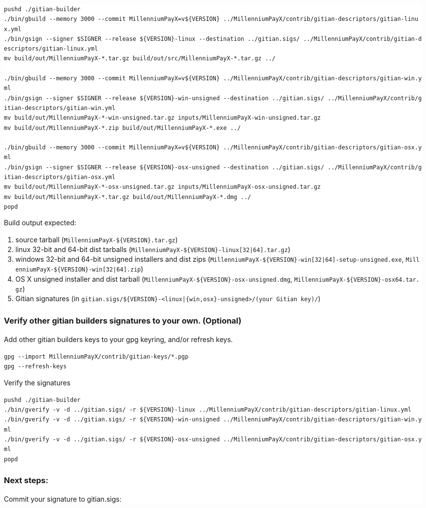     pushd ./gitian-builder
    ./bin/gbuild --memory 3000 --commit MillenniumPayX=v${VERSION} ../MillenniumPayX/contrib/gitian-descriptors/gitian-linux.yml
    ./bin/gsign --signer $SIGNER --release ${VERSION}-linux --destination ../gitian.sigs/ ../MillenniumPayX/contrib/gitian-descriptors/gitian-linux.yml
    mv build/out/MillenniumPayX-*.tar.gz build/out/src/MillenniumPayX-*.tar.gz ../

    ./bin/gbuild --memory 3000 --commit MillenniumPayX=v${VERSION} ../MillenniumPayX/contrib/gitian-descriptors/gitian-win.yml
    ./bin/gsign --signer $SIGNER --release ${VERSION}-win-unsigned --destination ../gitian.sigs/ ../MillenniumPayX/contrib/gitian-descriptors/gitian-win.yml
    mv build/out/MillenniumPayX-*-win-unsigned.tar.gz inputs/MillenniumPayX-win-unsigned.tar.gz
    mv build/out/MillenniumPayX-*.zip build/out/MillenniumPayX-*.exe ../

    ./bin/gbuild --memory 3000 --commit MillenniumPayX=v${VERSION} ../MillenniumPayX/contrib/gitian-descriptors/gitian-osx.yml
    ./bin/gsign --signer $SIGNER --release ${VERSION}-osx-unsigned --destination ../gitian.sigs/ ../MillenniumPayX/contrib/gitian-descriptors/gitian-osx.yml
    mv build/out/MillenniumPayX-*-osx-unsigned.tar.gz inputs/MillenniumPayX-osx-unsigned.tar.gz
    mv build/out/MillenniumPayX-*.tar.gz build/out/MillenniumPayX-*.dmg ../
    popd

Build output expected:

  1. source tarball (`MillenniumPayX-${VERSION}.tar.gz`)
  2. linux 32-bit and 64-bit dist tarballs (`MillenniumPayX-${VERSION}-linux[32|64].tar.gz`)
  3. windows 32-bit and 64-bit unsigned installers and dist zips (`MillenniumPayX-${VERSION}-win[32|64]-setup-unsigned.exe`, `MillenniumPayX-${VERSION}-win[32|64].zip`)
  4. OS X unsigned installer and dist tarball (`MillenniumPayX-${VERSION}-osx-unsigned.dmg`, `MillenniumPayX-${VERSION}-osx64.tar.gz`)
  5. Gitian signatures (in `gitian.sigs/${VERSION}-<linux|{win,osx}-unsigned>/(your Gitian key)/`)

### Verify other gitian builders signatures to your own. (Optional)

Add other gitian builders keys to your gpg keyring, and/or refresh keys.

    gpg --import MillenniumPayX/contrib/gitian-keys/*.pgp
    gpg --refresh-keys

Verify the signatures

    pushd ./gitian-builder
    ./bin/gverify -v -d ../gitian.sigs/ -r ${VERSION}-linux ../MillenniumPayX/contrib/gitian-descriptors/gitian-linux.yml
    ./bin/gverify -v -d ../gitian.sigs/ -r ${VERSION}-win-unsigned ../MillenniumPayX/contrib/gitian-descriptors/gitian-win.yml
    ./bin/gverify -v -d ../gitian.sigs/ -r ${VERSION}-osx-unsigned ../MillenniumPayX/contrib/gitian-descriptors/gitian-osx.yml
    popd

### Next steps:

Commit your signature to gitian.sigs:
